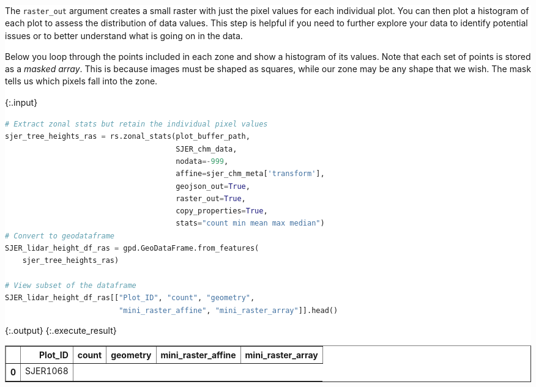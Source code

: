 The `raster_out` argument creates a small raster with just the pixel values for each individual plot. You can then plot a histogram of each plot to assess the distribution of data values. This step is helpful if you need to further
explore your data to identify potential issues or to better understand what is going on in the data.

Below you loop through the points included in each zone and show a histogram
of its values. Note that each set of points is stored as a _masked array_. This
is because images must be shaped as squares, while our zone may be any
shape that we wish. The mask tells us which pixels fall into the zone.

</div>


{:.input}
```python
# Extract zonal stats but retain the individual pixel values
sjer_tree_heights_ras = rs.zonal_stats(plot_buffer_path,
                                       SJER_chm_data,
                                       nodata=-999,
                                       affine=sjer_chm_meta['transform'],
                                       geojson_out=True,
                                       raster_out=True,
                                       copy_properties=True,
                                       stats="count min mean max median")
# Convert to geodataframe
SJER_lidar_height_df_ras = gpd.GeoDataFrame.from_features(
    sjer_tree_heights_ras)

# View subset of the dataframe
SJER_lidar_height_df_ras[["Plot_ID", "count", "geometry",
                          "mini_raster_affine", "mini_raster_array"]].head()
```

{:.output}
{:.execute_result}



<div>
<style scoped>
    .dataframe tbody tr th:only-of-type {
        vertical-align: middle;
    }

    .dataframe tbody tr th {
        vertical-align: top;
    }

    .dataframe thead th {
        text-align: right;
    }
</style>
<table border="1" class="dataframe">
  <thead>
    <tr style="text-align: right;">
      <th></th>
      <th>Plot_ID</th>
      <th>count</th>
      <th>geometry</th>
      <th>mini_raster_affine</th>
      <th>mini_raster_array</th>
    </tr>
  </thead>
  <tbody>
    <tr>
      <th>0</th>
      <td>SJER1068</td>